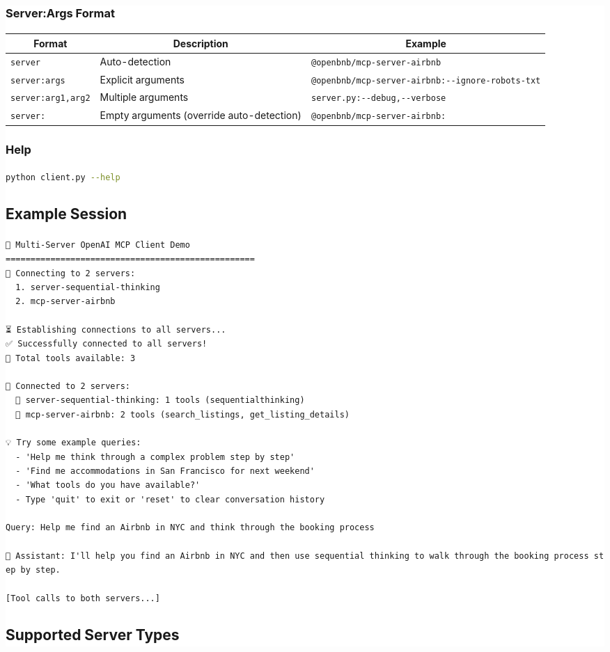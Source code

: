 ```bash
```

### Server:Args Format

| Format | Description | Example |
|--------|-------------|---------|
| `server` | Auto-detection | `@openbnb/mcp-server-airbnb` |
| `server:args` | Explicit arguments | `@openbnb/mcp-server-airbnb:--ignore-robots-txt` |
| `server:arg1,arg2` | Multiple arguments | `server.py:--debug,--verbose` |
| `server:` | Empty arguments (override auto-detection) | `@openbnb/mcp-server-airbnb:` |

### Help

```bash
python client.py --help
```

## Example Session

```
🚀 Multi-Server OpenAI MCP Client Demo
==================================================
📡 Connecting to 2 servers:
  1. server-sequential-thinking
  2. mcp-server-airbnb

⏳ Establishing connections to all servers...
✅ Successfully connected to all servers!
🔧 Total tools available: 3

🔗 Connected to 2 servers:
  📁 server-sequential-thinking: 1 tools (sequentialthinking)
  📁 mcp-server-airbnb: 2 tools (search_listings, get_listing_details)

💡 Try some example queries:
  - 'Help me think through a complex problem step by step'
  - 'Find me accommodations in San Francisco for next weekend'
  - 'What tools do you have available?'
  - Type 'quit' to exit or 'reset' to clear conversation history

Query: Help me find an Airbnb in NYC and think through the booking process

🤖 Assistant: I'll help you find an Airbnb in NYC and then use sequential thinking to walk through the booking process step by step.

[Tool calls to both servers...]
```

## Supported Server Types

